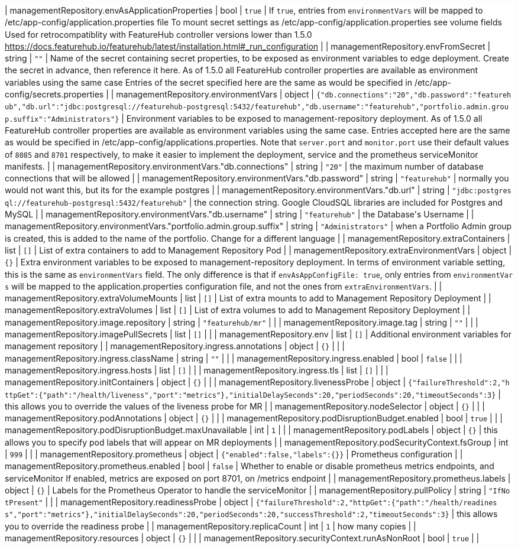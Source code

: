 | managementRepository.envAsApplicationProperties | bool | `true` | If `true`, entries from `environmentVars` will be mapped to /etc/app-config/application.properties file To mount secret settings as /etc/app-config/application.properties see volume fields Used for retrocompatiblity with FeatureHub controller versions lower than 1.5.0 https://docs.featurehub.io/featurehub/latest/installation.html#_run_configuration |
| managementRepository.envFromSecret | string | `""` | Name of the secret containing secret properties, to be exposed as environment variables to edge deployment. Create the secret in advance, then reference it here. As of 1.5.0 all FeatureHub controller properties are available as environment variables using the same case Entries of the secret specified here are the same as would be specified in /etc/app-config/secrets.properties |
| managementRepository.environmentVars | object | `{"db.connections":"20","db.password":"featurehub","db.url":"jdbc:postgresql://featurehub-postgresql:5432/featurehub","db.username":"featurehub","portfolio.admin.group.suffix":"Administrators"}` | Environment variables to be exposed to management-repository deployment. As of 1.5.0 all FeatureHub controller properties are available as environment variables using the same case. Entries accepted here are the same as would be specified in /etc/app-config/applications.properties. Note that `server.port` and `monitor.port` use their default values of `8085` and `8701` respectively, to make it easier to implement the deployment, service and the prometheus serviceMonitor manifests. |
| managementRepository.environmentVars."db.connections" | string | `"20"` | the maximum number of database connections that will be allowed |
| managementRepository.environmentVars."db.password" | string | `"featurehub"` | normally you would not want this, but its for the example postgres |
| managementRepository.environmentVars."db.url" | string | `"jdbc:postgresql://featurehub-postgresql:5432/featurehub"` | the connection string. Google CloudSQL libraries are included for Postgres and MySQL |
| managementRepository.environmentVars."db.username" | string | `"featurehub"` | the Database's Username |
| managementRepository.environmentVars."portfolio.admin.group.suffix" | string | `"Administrators"` | when a Portfolio Admin group is created, this is added to the name of the portfolio. Change for a different language |
| managementRepository.extraContainers | list | `[]` | List of extra containers to add to Management Repository Pod |
| managementRepository.extraEnvironmentVars | object | `{}` | Extra environment variables to be exposed to management-repository deployment. In terms of environment variable setting, this is the same as `environmentVars` field. The only difference is that if `envAsAppConfigFile: true`, only entries from `environmentVars` will be mapped to the application.properties configuration file, and not the ones from `extraEnvironmentVars`. |
| managementRepository.extraVolumeMounts | list | `[]` | List of extra mounts to add to Management Repository Deployment |
| managementRepository.extraVolumes | list | `[]` | List of extra volumes to add to Management Repository Deployment |
| managementRepository.image.repository | string | `"featurehub/mr"` |  |
| managementRepository.image.tag | string | `""` |  |
| managementRepository.imagePullSecrets | list | `[]` |  |
| managementRepository.env | list | `[]` | Additional environment variables for management repository |
| managementRepository.ingress.annotations | object | `{}` |  |
| managementRepository.ingress.className | string | `""` |  |
| managementRepository.ingress.enabled | bool | `false` |  |
| managementRepository.ingress.hosts | list | `[]` |  |
| managementRepository.ingress.tls | list | `[]` |  |
| managementRepository.initContainers | object | `{}` |  |
| managementRepository.livenessProbe | object | `{"failureThreshold":2,"httpGet":{"path":"/health/liveness","port":"metrics"},"initialDelaySeconds":20,"periodSeconds":20,"timeoutSeconds":3}` | this allows you to override the values of the liveness probe for MR |
| managementRepository.nodeSelector | object | `{}` |  |
| managementRepository.podAnnotations | object | `{}` |  |
| managementRepository.podDisruptionBudget.enabled | bool | `true` |  |
| managementRepository.podDisruptionBudget.maxUnavailable | int | `1` |  |
| managementRepository.podLabels | object | `{}` | this allows you to specify pod labels that will appear on MR deployments |
| managementRepository.podSecurityContext.fsGroup | int | `999` |  |
| managementRepository.prometheus | object | `{"enabled":false,"labels":{}}` | Prometheus configuration |
| managementRepository.prometheus.enabled | bool | `false` | Whether to enable or disable prometheus metrics endpoints, and serviceMonitor If enabled, metrics are exposed on port 8701, on /metrics endpoint |
| managementRepository.prometheus.labels | object | `{}` | Labels for the Prometheus Operator to handle the serviceMonitor |
| managementRepository.pullPolicy | string | `"IfNotPresent"` |  |
| managementRepository.readinessProbe | object | `{"failureThreshold":2,"httpGet":{"path":"/health/readiness","port":"metrics"},"initialDelaySeconds":20,"periodSeconds":20,"successThreshold":2,"timeoutSeconds":3}` | this allows you to override the readiness probe |
| managementRepository.replicaCount | int | `1` | how many copies |
| managementRepository.resources | object | `{}` |  |
| managementRepository.securityContext.runAsNonRoot | bool | `true` |  |